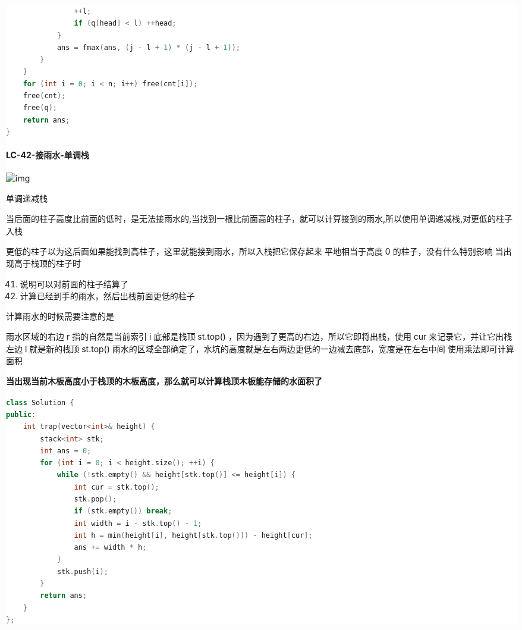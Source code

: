 ```c++
                ++l;
                if (q[head] < l) ++head;
            }
            ans = fmax(ans, (j - l + 1) * (j - l + 1));    
        }
    }
    for (int i = 0; i < n; i++) free(cnt[i]);
    free(cnt);
    free(q);
    return ans;
}
```

#### LC-42-接雨水-单调栈



![img](/Image/A3.栈和队列-photo/9f74f1cf461b56d9c2cf016674190211319faeead9c7ff919a9bddda43131272-图片.png)

单调递减栈

当后面的柱子高度比前面的低时，是无法接雨水的,当找到一根比前面高的柱子，就可以计算接到的雨水,所以使用单调递减栈,对更低的柱子入栈

更低的柱子以为这后面如果能找到高柱子，这里就能接到雨水，所以入栈把它保存起来
平地相当于高度 0 的柱子，没有什么特别影响
当出现高于栈顶的柱子时

41. 说明可以对前面的柱子结算了
42. 计算已经到手的雨水，然后出栈前面更低的柱子

计算雨水的时候需要注意的是

雨水区域的右边 r 指的自然是当前索引 i
底部是栈顶 st.top() ，因为遇到了更高的右边，所以它即将出栈，使用 cur 来记录它，并让它出栈
左边 l 就是新的栈顶 st.top()
雨水的区域全部确定了，水坑的高度就是左右两边更低的一边减去底部，宽度是在左右中间
使用乘法即可计算面积

**当出现当前木板高度小于栈顶的木板高度，那么就可以计算栈顶木板能存储的水面积了**

```cpp
class Solution {
public:
    int trap(vector<int>& height) {
        stack<int> stk;
        int ans = 0;
        for (int i = 0; i < height.size(); ++i) {
            while (!stk.empty() && height[stk.top()] <= height[i]) {
                int cur = stk.top();
                stk.pop();
                if (stk.empty()) break;
                int width = i - stk.top() - 1;
                int h = min(height[i], height[stk.top()]) - height[cur];
                ans += width * h;
            } 
            stk.push(i);
        }
        return ans;
    }
};
```
